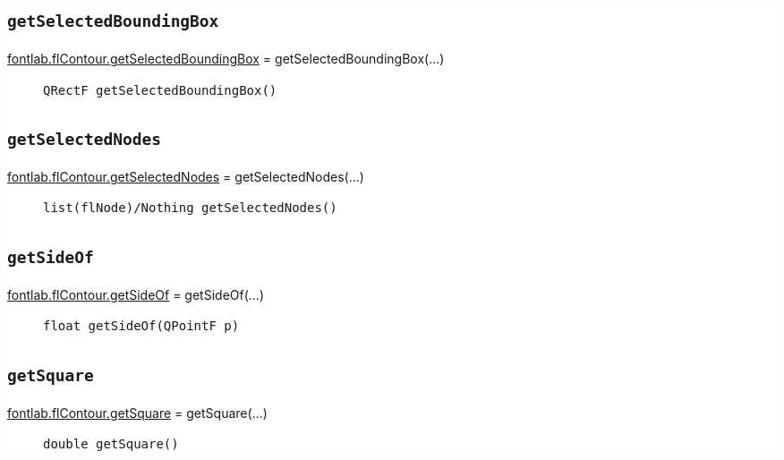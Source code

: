 

<a name="fontlab.flContour.getSelectedBoundingBox"></a>

## `getSelectedBoundingBox`


<dl class="function"><dt><a name="-fontlab.flContour.getSelectedBoundingBox" href="#-fontlab.flContour.getSelectedBoundingBox"><span class="function-name">fontlab.flContour.getSelectedBoundingBox</span></a> = getSelectedBoundingBox<span class="argspec">(...)</span></dt><dd>

<pre class="doc" markdown="0">QRectF getSelectedBoundingBox()</pre>

</dd></dl>



<a name="fontlab.flContour.getSelectedNodes"></a>

## `getSelectedNodes`


<dl class="function"><dt><a name="-fontlab.flContour.getSelectedNodes" href="#-fontlab.flContour.getSelectedNodes"><span class="function-name">fontlab.flContour.getSelectedNodes</span></a> = getSelectedNodes<span class="argspec">(...)</span></dt><dd>

<pre class="doc" markdown="0">list(flNode)/Nothing getSelectedNodes()</pre>

</dd></dl>



<a name="fontlab.flContour.getSideOf"></a>

## `getSideOf`


<dl class="function"><dt><a name="-fontlab.flContour.getSideOf" href="#-fontlab.flContour.getSideOf"><span class="function-name">fontlab.flContour.getSideOf</span></a> = getSideOf<span class="argspec">(...)</span></dt><dd>

<pre class="doc" markdown="0">float getSideOf(QPointF p)</pre>

</dd></dl>



<a name="fontlab.flContour.getSquare"></a>

## `getSquare`


<dl class="function"><dt><a name="-fontlab.flContour.getSquare" href="#-fontlab.flContour.getSquare"><span class="function-name">fontlab.flContour.getSquare</span></a> = getSquare<span class="argspec">(...)</span></dt><dd>

<pre class="doc" markdown="0">double getSquare()</pre>

</dd></dl>


